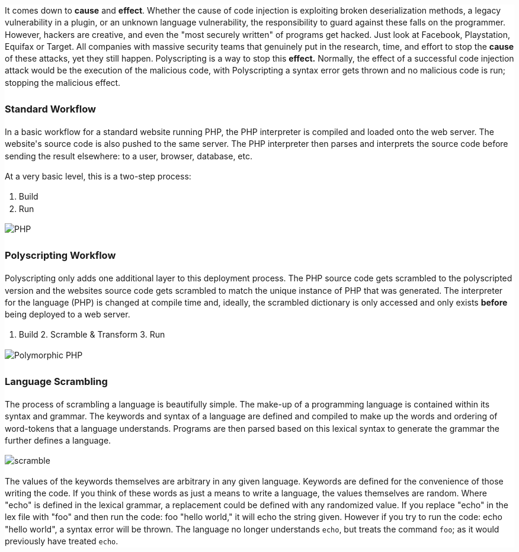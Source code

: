 It comes down to **cause** and **effect**. Whether the cause of code injection is exploiting broken deserialization methods, a legacy vulnerability in a plugin, or an unknown language vulnerability, the responsibility to guard against these falls on the programmer. However, hackers are creative, and even the &quot;most securely written&quot; of programs get hacked. Just look at Facebook, Playstation, Equifax or Target. All companies with massive security teams that genuinely put in the research, time, and effort to stop the **cause** of these attacks, yet they still happen. Polyscripting is a way to stop this **effect.** Normally, the effect of a successful code injection attack would be the execution of the malicious code, with Polyscripting a syntax error gets thrown and no malicious code is run; stopping the malicious effect.

### Standard Workflow

In a basic workflow for a standard website running PHP, the PHP interpreter is compiled and loaded onto the web server. The website&#39;s source code is also pushed to the same server. The PHP interpreter then parses and interprets the source code before sending the result elsewhere: to a user, browser, database, etc.

At a very basic level, this is a two-step process:

 1. Build    
 2. Run

 ![PHP](https://github.com/polyverse/polyscripted-php/blob/master/images/php-flow.png)


### Polyscripting Workflow

Polyscripting only adds one additional layer to this deployment process. The PHP source code gets scrambled to the polyscripted version and the websites source code gets scrambled to match the unique instance of PHP that was generated. The interpreter for the language (PHP) is changed at compile time and, ideally, the scrambled dictionary is only accessed and only exists **before** being deployed to a web server.

1. Build   2. Scramble &amp; Transform  3. Run

 ![Polymorphic PHP](https://github.com/archisgore/diagrams/blob/master/Polyscripted%20Wordpress.png)

### Language Scrambling 

The process of scrambling a language is beautifully simple. The make-up of a programming language is contained within its syntax and grammar. The keywords and syntax of a language are defined and compiled to make up the words and ordering of word-tokens that a language understands. Programs are then parsed based on this lexical syntax to generate the grammar the further defines a language.

 ![scramble](https://github.com/polyverse/polyscripted-php/blob/master/images/polyscript_dictionary.png)


The values of the keywords themselves are arbitrary in any given language. Keywords are defined for the convenience of those writing the code. If you think of these words as just a means to write a language, the values themselves are random. Where &quot;echo&quot; is defined in the lexical grammar, a replacement could be defined with any randomized value. If you replace &quot;echo&quot; in the lex file with &quot;foo&quot; and then run the code: foo &quot;hello world,&quot; it will echo the string given. However if you try to run the code: echo &quot;hello world&quot;, a syntax error will be thrown. The language no longer understands ``` echo ```, but treats the command ```foo```; as it would previously have treated ```echo```.
